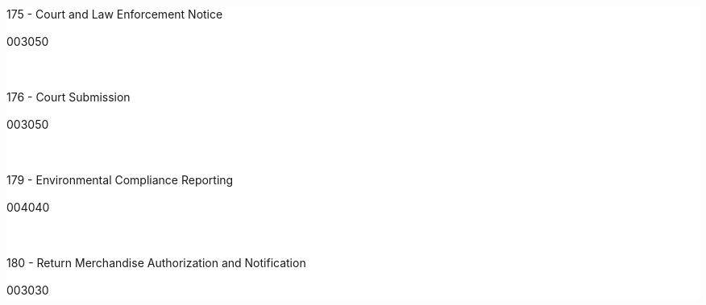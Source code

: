 </td>
</tr>
<tr>
<td valign="top">

175 - Court and Law Enforcement Notice

</td>
<td valign="top">

003050

</td>
<td valign="top">

 

</td>
</tr>
<tr>
<td valign="top">

176 - Court Submission

</td>
<td valign="top">

003050

</td>
<td valign="top">

 

</td>
</tr>
<tr>
<td valign="top">

179 - Environmental Compliance Reporting

</td>
<td valign="top">

004040

</td>
<td valign="top">

 

</td>
</tr>
<tr>
<td valign="top">

180 - Return Merchandise Authorization and Notification

</td>
<td valign="top">

003030
